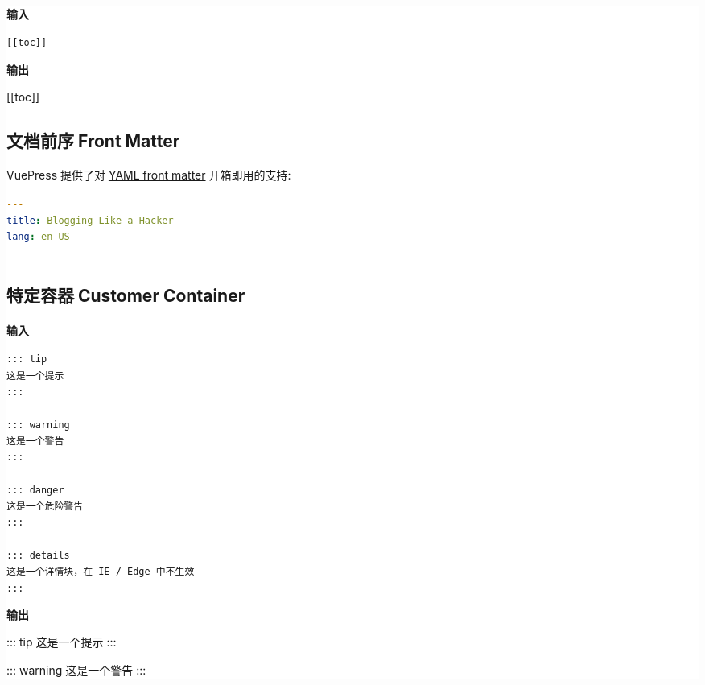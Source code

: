 **输入**

```
[[toc]]
```

**输出**



[[toc]]



## 文档前序 Front Matter

VuePress 提供了对 [YAML front matter](https://jekyllrb.com/docs/frontmatter/) 开箱即用的支持:

```yaml
---
title: Blogging Like a Hacker
lang: en-US
---

```

## 特定容器 Customer Container <Badge text="默认主题"/>

**输入**

```md
::: tip
这是一个提示
:::

::: warning
这是一个警告
:::

::: danger
这是一个危险警告
:::

::: details
这是一个详情块，在 IE / Edge 中不生效
:::
```

**输出**

::: tip
这是一个提示
:::

::: warning
这是一个警告
:::
